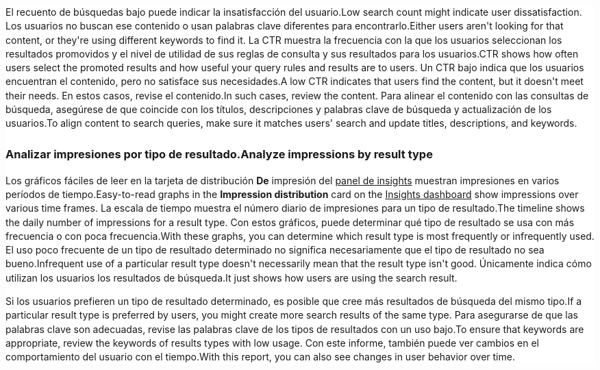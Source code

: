 <span data-ttu-id="77ea3-335">El recuento de búsquedas bajo puede indicar la insatisfacción del usuario.</span><span class="sxs-lookup"><span data-stu-id="77ea3-335">Low search count might indicate user dissatisfaction.</span></span> <span data-ttu-id="77ea3-336">Los usuarios no buscan ese contenido o usan palabras clave diferentes para encontrarlo.</span><span class="sxs-lookup"><span data-stu-id="77ea3-336">Either users aren't looking for that content, or they're using different keywords to find it.</span></span> <span data-ttu-id="77ea3-337">La CTR muestra la frecuencia con la que los usuarios seleccionan los resultados promovidos y el nivel de utilidad de sus reglas de consulta y sus resultados para los usuarios.</span><span class="sxs-lookup"><span data-stu-id="77ea3-337">CTR shows how often users select the promoted results and how useful your query rules and results are to users.</span></span> <span data-ttu-id="77ea3-338">Un CTR bajo indica que los usuarios encuentran el contenido, pero no satisface sus necesidades.</span><span class="sxs-lookup"><span data-stu-id="77ea3-338">A low CTR indicates that users find the content, but it doesn't meet their needs.</span></span> <span data-ttu-id="77ea3-339">En estos casos, revise el contenido.</span><span class="sxs-lookup"><span data-stu-id="77ea3-339">In such cases, review the content.</span></span> <span data-ttu-id="77ea3-340">Para alinear el contenido con las consultas de búsqueda, asegúrese de que coincide con los títulos, descripciones y palabras clave de búsqueda y actualización de los usuarios.</span><span class="sxs-lookup"><span data-stu-id="77ea3-340">To align content to search queries, make sure it matches users' search and update titles, descriptions, and keywords.</span></span> 

### <a name="analyze-impressions-by-result-type"></a><span data-ttu-id="77ea3-341">Analizar impresiones por tipo de resultado.</span><span class="sxs-lookup"><span data-stu-id="77ea3-341">Analyze impressions by result type</span></span>

<span data-ttu-id="77ea3-342">Los gráficos fáciles de leer en la tarjeta de distribución **De** impresión del [panel de insights](./usage-reports.md) muestran impresiones en varios períodos de tiempo.</span><span class="sxs-lookup"><span data-stu-id="77ea3-342">Easy-to-read graphs in the **Impression distribution** card on the [Insights dashboard](./usage-reports.md) show impressions over various time frames.</span></span> <span data-ttu-id="77ea3-343">La escala de tiempo muestra el número diario de impresiones para un tipo de resultado.</span><span class="sxs-lookup"><span data-stu-id="77ea3-343">The timeline shows the daily number of impressions for a result type.</span></span> <span data-ttu-id="77ea3-344">Con estos gráficos, puede determinar qué tipo de resultado se usa con más frecuencia o con poca frecuencia.</span><span class="sxs-lookup"><span data-stu-id="77ea3-344">With these graphs, you can determine which result type is most frequently or infrequently used.</span></span> <span data-ttu-id="77ea3-345">El uso poco frecuente de un tipo de resultado determinado no significa necesariamente que el tipo de resultado no sea bueno.</span><span class="sxs-lookup"><span data-stu-id="77ea3-345">Infrequent use of a particular result type doesn't necessarily mean that the result type isn't good.</span></span> <span data-ttu-id="77ea3-346">Únicamente indica cómo utilizan los usuarios los resultados de búsqueda.</span><span class="sxs-lookup"><span data-stu-id="77ea3-346">It just shows how users are using the search result.</span></span>

 <span data-ttu-id="77ea3-347">Si los usuarios prefieren un tipo de resultado determinado, es posible que cree más resultados de búsqueda del mismo tipo.</span><span class="sxs-lookup"><span data-stu-id="77ea3-347">If a particular result type is preferred by users, you might create more search results of the same type.</span></span> <span data-ttu-id="77ea3-348">Para asegurarse de que las palabras clave son adecuadas, revise las palabras clave de los tipos de resultados con un uso bajo.</span><span class="sxs-lookup"><span data-stu-id="77ea3-348">To ensure that keywords are appropriate, review the keywords of results types with low usage.</span></span> <span data-ttu-id="77ea3-349">Con este informe, también puede ver cambios en el comportamiento del usuario con el tiempo.</span><span class="sxs-lookup"><span data-stu-id="77ea3-349">With this report, you can also see changes in user behavior over time.</span></span>